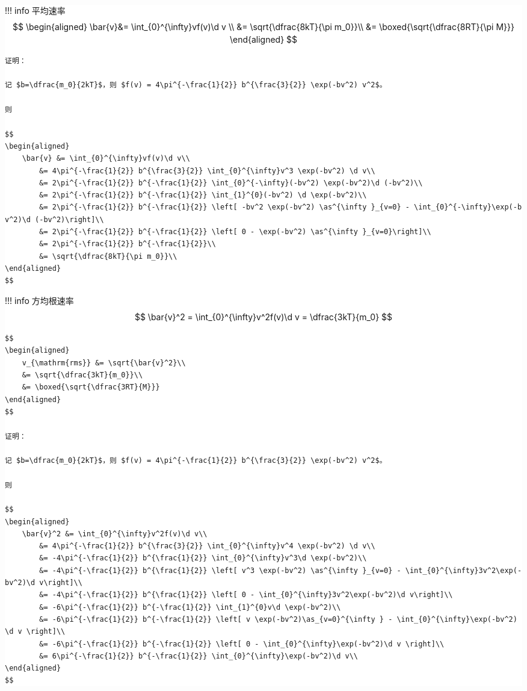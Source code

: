 !!! info 平均速率
    $$
    \begin{aligned}
        \bar{v}&= \int_{0}^{\infty}vf(v)\d v \\
        &= \sqrt{\dfrac{8kT}{\pi m_0}}\\
        &= \boxed{\sqrt{\dfrac{8RT}{\pi M}}}
    \end{aligned}
    $$

    证明：

    记 $b=\dfrac{m_0}{2kT}$，则 $f(v) = 4\pi^{-\frac{1}{2}} b^{\frac{3}{2}} \exp(-bv^2) v^2$。

    则

    $$
    \begin{aligned}
        \bar{v} &= \int_{0}^{\infty}vf(v)\d v\\
            &= 4\pi^{-\frac{1}{2}} b^{\frac{3}{2}} \int_{0}^{\infty}v^3 \exp(-bv^2) \d v\\
            &= 2\pi^{-\frac{1}{2}} b^{-\frac{1}{2}} \int_{0}^{-\infty}(-bv^2) \exp(-bv^2)\d (-bv^2)\\
            &= 2\pi^{-\frac{1}{2}} b^{-\frac{1}{2}} \int_{1}^{0}(-bv^2) \d \exp(-bv^2)\\
            &= 2\pi^{-\frac{1}{2}} b^{-\frac{1}{2}} \left[ -bv^2 \exp(-bv^2) \as^{\infty }_{v=0} - \int_{0}^{-\infty}\exp(-bv^2)\d (-bv^2)\right]\\
            &= 2\pi^{-\frac{1}{2}} b^{-\frac{1}{2}} \left[ 0 - \exp(-bv^2) \as^{\infty }_{v=0}\right]\\
            &= 2\pi^{-\frac{1}{2}} b^{-\frac{1}{2}}\\
            &= \sqrt{\dfrac{8kT}{\pi m_0}}\\
    \end{aligned}
    $$

!!! info 方均根速率
    $$
    \bar{v}^2 = \int_{0}^{\infty}v^2f(v)\d v = \dfrac{3kT}{m_0}
    $$

    $$
    \begin{aligned}
        v_{\mathrm{rms}} &= \sqrt{\bar{v}^2}\\
        &= \sqrt{\dfrac{3kT}{m_0}}\\
        &= \boxed{\sqrt{\dfrac{3RT}{M}}}
    \end{aligned}
    $$

    证明：

    记 $b=\dfrac{m_0}{2kT}$，则 $f(v) = 4\pi^{-\frac{1}{2}} b^{\frac{3}{2}} \exp(-bv^2) v^2$。

    则

    $$
    \begin{aligned}
        \bar{v}^2 &= \int_{0}^{\infty}v^2f(v)\d v\\
            &= 4\pi^{-\frac{1}{2}} b^{\frac{3}{2}} \int_{0}^{\infty}v^4 \exp(-bv^2) \d v\\
            &= -4\pi^{-\frac{1}{2}} b^{\frac{1}{2}} \int_{0}^{\infty}v^3\d \exp(-bv^2)\\
            &= -4\pi^{-\frac{1}{2}} b^{\frac{1}{2}} \left[ v^3 \exp(-bv^2) \as^{\infty }_{v=0} - \int_{0}^{\infty}3v^2\exp(-bv^2)\d v\right]\\
            &= -4\pi^{-\frac{1}{2}} b^{\frac{1}{2}} \left[ 0 - \int_{0}^{\infty}3v^2\exp(-bv^2)\d v\right]\\
            &= -6\pi^{-\frac{1}{2}} b^{-\frac{1}{2}} \int_{1}^{0}v\d \exp(-bv^2)\\
            &= -6\pi^{-\frac{1}{2}} b^{-\frac{1}{2}} \left[ v \exp(-bv^2)\as_{v=0}^{\infty } - \int_{0}^{\infty}\exp(-bv^2)\d v \right]\\
            &= -6\pi^{-\frac{1}{2}} b^{-\frac{1}{2}} \left[ 0 - \int_{0}^{\infty}\exp(-bv^2)\d v \right]\\
            &= 6\pi^{-\frac{1}{2}} b^{-\frac{1}{2}} \int_{0}^{\infty}\exp(-bv^2)\d v\\
    \end{aligned}
    $$


[^1]: 刚性球形分子？